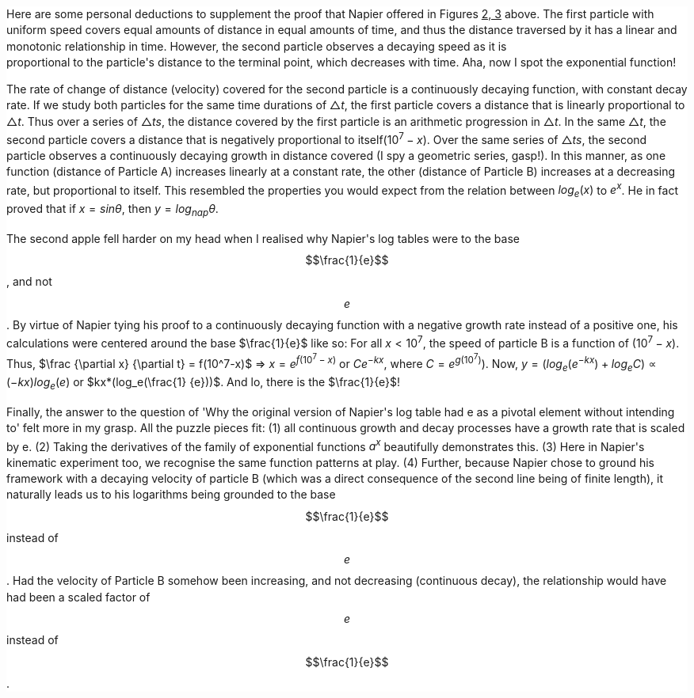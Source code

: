 Here are some personal deductions to supplement the proof that Napier offered in Figures [2, 3](#figure_2) above. The 
first particle with uniform speed covers equal amounts of distance in equal amounts of time, and thus the distance traversed by it 
has a linear and monotonic relationship in time. However, the second particle observes a decaying speed as it is  
proportional to the particle's distance to the terminal point, which decreases with time. Aha, now I spot the 
exponential function! 

The rate of change of distance (velocity) covered for the second particle is a continuously decaying function, with 
constant decay rate. If we study both particles for the same time durations of $\triangle{t}$, the first particle 
covers a distance that is linearly proportional to $\triangle{t}$. Thus over a series of $\triangle{t}s$, the 
distance covered by the first particle is an arithmetic progression in $\triangle{t}$. In the same $\triangle{t}$, 
the second particle covers a distance that is negatively proportional to itself($10^7-x$). Over the same series of 
$\triangle{t}s$, the second particle observes a continuously decaying growth in distance covered (I spy a geometric 
series, gasp!). In this manner, as one function (distance of Particle A) increases linearly at a constant rate, the 
other (distance of Particle B) increases at a decreasing rate, but proportional to itself. This resembled the 
properties you would expect from the relation between $log_e(x)$ to $e^{x}$. He in fact proved that if $x=sin\theta$,
then $y=log_{nap}\theta$. 

The second apple fell harder on my head when I realised why Napier's log tables were to the base $$\frac{1}{e}$$, 
and not $$e$$. By virtue of Napier tying his proof to a continuously decaying function with a negative growth rate 
instead of a positive one, his calculations were centered around the base $\frac{1}{e}$ like so: For all $x<10^7$, 
the speed of particle B is a function of ($10^7-x$). Thus, $\frac {\partial x} {\partial t} = f(10^7-x)$ => $x = e^{f
(10^7-x)}$ or $Ce^{-kx}$, where $C=e^{g(10^7)}$). Now, $y = (log_e(e^{-kx}) + log_eC) \propto (-kx)log_{e}(e)$ or 
$kx*(log_e(\frac{1}
{e}))$. And lo, there is the $\frac{1}{e}$!

Finally, the answer to the question of 'Why the original version of Napier's log table had e as a pivotal element 
without intending to' felt more in my grasp. All the puzzle pieces fit: (1) all continuous growth and decay 
processes have a growth rate that is scaled by e. (2) Taking the derivatives of the family of exponential functions 
$a^x$ beautifully demonstrates this. (3) Here in Napier's kinematic experiment too, we recognise the same 
function patterns at play. (4) Further, because Napier chose to ground his framework with a decaying velocity of 
particle B (which was a direct consequence of the second line being of finite length), it naturally leads us to his 
logarithms being grounded to the base $$\frac{1}{e}$$ instead of $$e$$. Had the velocity of Particle B somehow been 
increasing, and not decreasing (continuous decay), the relationship would have had been a scaled factor of $$e$$ 
instead of $$\frac{1}{e}$$.
